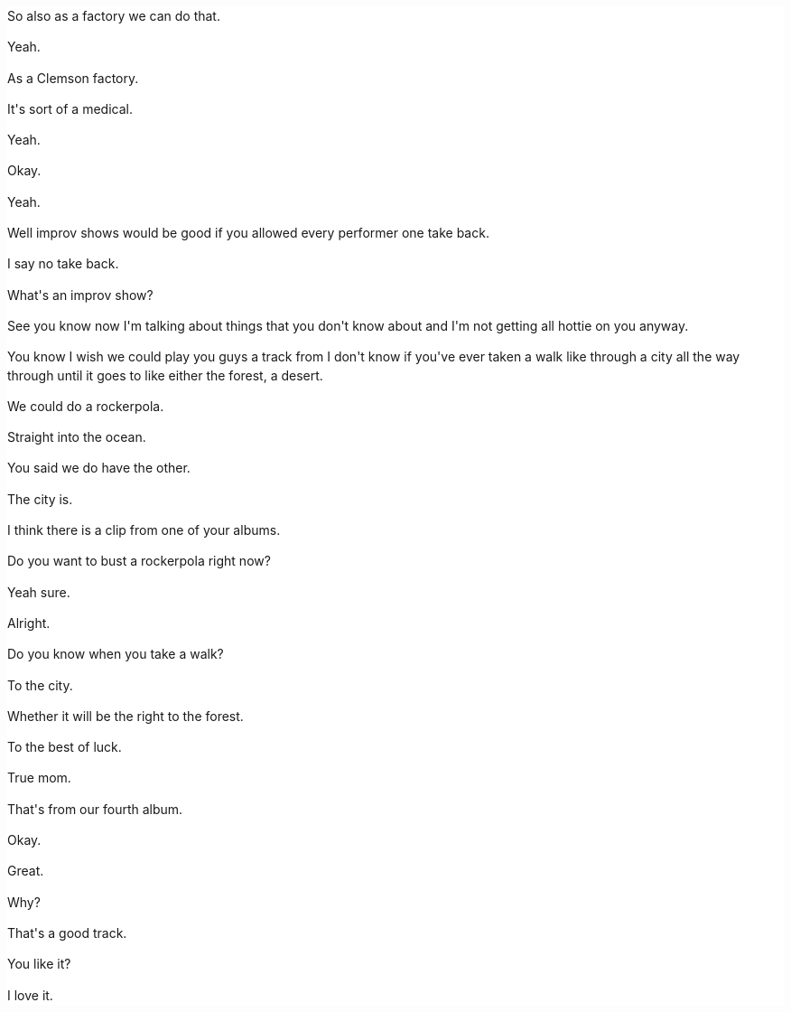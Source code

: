So also as a factory we can do that.

Yeah.

As a Clemson factory.

It's sort of a medical.

Yeah.

Okay.

Yeah.

Well improv shows would be good if you allowed every performer one take back.

I say no take back.

What's an improv show?

See you know now I'm talking about things that you don't know about and I'm not getting all hottie on you anyway.

You know I wish we could play you guys a track from I don't know if you've ever taken a walk like through a city all the way through until it goes to like either the forest, a desert.

We could do a rockerpola.

Straight into the ocean.

You said we do have the other.

The city is.

I think there is a clip from one of your albums.

Do you want to bust a rockerpola right now?

Yeah sure.

Alright.

Do you know when you take a walk?

To the city.

Whether it will be the right to the forest.

To the best of luck.

True mom.

That's from our fourth album.

Okay.

Great.

Why?

That's a good track.

You like it?

I love it.
